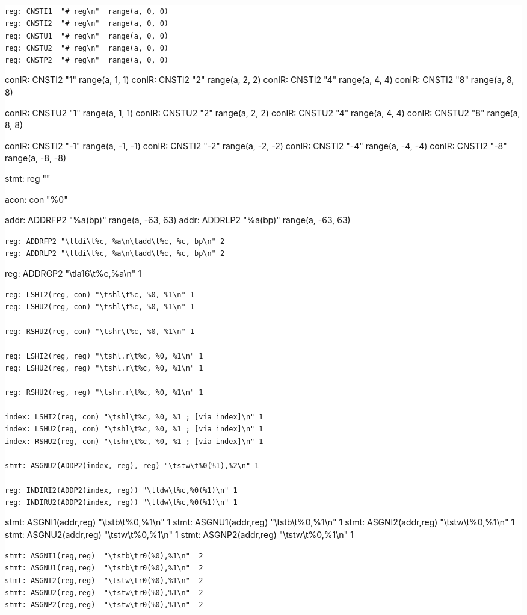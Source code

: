 	reg: CNSTI1  "# reg\n"  range(a, 0, 0)
	reg: CNSTI2  "# reg\n"  range(a, 0, 0)
	reg: CNSTU1  "# reg\n"  range(a, 0, 0)
	reg: CNSTU2  "# reg\n"  range(a, 0, 0)
	reg: CNSTP2  "# reg\n"  range(a, 0, 0)


  conIR:  CNSTI2  "1"  range(a, 1, 1)
  conIR:  CNSTI2  "2"  range(a, 2, 2)
  conIR:  CNSTI2  "4"  range(a, 4, 4)
  conIR:  CNSTI2  "8"  range(a, 8, 8)

  conIR:  CNSTU2  "1"  range(a, 1, 1)
  conIR:  CNSTU2  "2"  range(a, 2, 2)
  conIR:  CNSTU2  "4"  range(a, 4, 4)
  conIR:  CNSTU2  "8"  range(a, 8, 8)

  conIR:  CNSTI2  "-1"  range(a, -1, -1)
  conIR:  CNSTI2  "-2"  range(a, -2, -2)
  conIR:  CNSTI2  "-4"  range(a, -4, -4)
  conIR:  CNSTI2  "-8"  range(a, -8, -8)

  stmt: reg  ""

  acon: con  "%0"

  addr: ADDRFP2  "%a(bp)" range(a, -63, 63)
  addr: ADDRLP2  "%a(bp)" range(a, -63, 63)

	reg: ADDRFP2 "\tldi\t%c, %a\n\tadd\t%c, %c, bp\n" 2
	reg: ADDRLP2 "\tldi\t%c, %a\n\tadd\t%c, %c, bp\n" 2
  reg: ADDRGP2  "\tla16\t%c,%a\n" 1

	reg: LSHI2(reg, con) "\tshl\t%c, %0, %1\n" 1
	reg: LSHU2(reg, con) "\tshl\t%c, %0, %1\n" 1

	reg: RSHU2(reg, con) "\tshr\t%c, %0, %1\n" 1

	reg: LSHI2(reg, reg) "\tshl.r\t%c, %0, %1\n" 1
	reg: LSHU2(reg, reg) "\tshl.r\t%c, %0, %1\n" 1

	reg: RSHU2(reg, reg) "\tshr.r\t%c, %0, %1\n" 1

	index: LSHI2(reg, con) "\tshl\t%c, %0, %1 ; [via index]\n" 1
	index: LSHU2(reg, con) "\tshl\t%c, %0, %1 ; [via index]\n" 1
	index: RSHU2(reg, con) "\tshr\t%c, %0, %1 ; [via index]\n" 1

	stmt: ASGNU2(ADDP2(index, reg), reg) "\tstw\t%0(%1),%2\n" 1

	reg: INDIRI2(ADDP2(index, reg)) "\tldw\t%c,%0(%1)\n" 1
	reg: INDIRU2(ADDP2(index, reg)) "\tldw\t%c,%0(%1)\n" 1

  stmt: ASGNI1(addr,reg)  "\tstb\t%0,%1\n"  1
  stmt: ASGNU1(addr,reg)  "\tstb\t%0,%1\n"  1
  stmt: ASGNI2(addr,reg)  "\tstw\t%0,%1\n"  1
  stmt: ASGNU2(addr,reg)  "\tstw\t%0,%1\n"  1
  stmt: ASGNP2(addr,reg)  "\tstw\t%0,%1\n"  1

	stmt: ASGNI1(reg,reg)  "\tstb\tr0(%0),%1\n"  2
	stmt: ASGNU1(reg,reg)  "\tstb\tr0(%0),%1\n"  2
	stmt: ASGNI2(reg,reg)  "\tstw\tr0(%0),%1\n"  2
	stmt: ASGNU2(reg,reg)  "\tstw\tr0(%0),%1\n"  2
	stmt: ASGNP2(reg,reg)  "\tstw\tr0(%0),%1\n"  2
